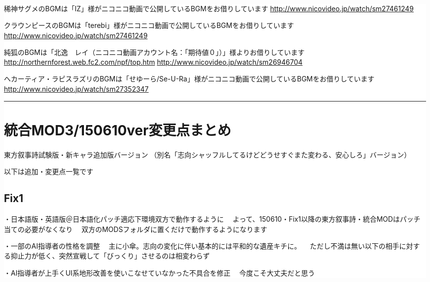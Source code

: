 稀神サグメのBGMは「IZ」様がニコニコ動画で公開しているBGMをお借りしています
http://www.nicovideo.jp/watch/sm27461249

クラウンピースのBGMは「terebi」様がニコニコ動画で公開しているBGMをお借りしています
http://www.nicovideo.jp/watch/sm27461249

純狐のBGMは「北逸　レイ（ニコニコ動画アカウント名：「期待値０」）」様よりお借りしています
http://northernforest.web.fc2.com/npf/top.htm
http://www.nicovideo.jp/watch/sm26946704

へカーティア・ラピスラズリのBGMは「せゆーら/Se-U-Ra」様がニコニコ動画で公開しているBGMをお借りしています
http://www.nicovideo.jp/watch/sm27352347



---------------------------------------------------------------------------------






























# 統合MOD3/150610ver変更点まとめ


東方叙事詩試験版・新キャラ追加版バージョン
（別名「志向シャッフルしてるけどどうせすぐまた変わる、安心しろ」バージョン）


以下は追加・変更点一覧です

## Fix1

・日本語版・英語版＠日本語化パッチ適応下環境双方で動作するように
　よって、150610・Fix1以降の東方叙事詩・統合MODはパッチ当ての必要がなくなり
　双方のMODSフォルダに置くだけで動作するようになります

・一部のAI指導者の性格を調整
　主に小傘。志向の変化に伴い基本的には平和的な遺産キチに。
　ただし不満は無い以下の相手に対する抑止力が低く、突然宣戦して「びっくり」させるのは相変わらず

・AI指導者が上手くUI系地形改善を使いこなせていなかった不具合を修正
　今度こそ大丈夫だと思う
